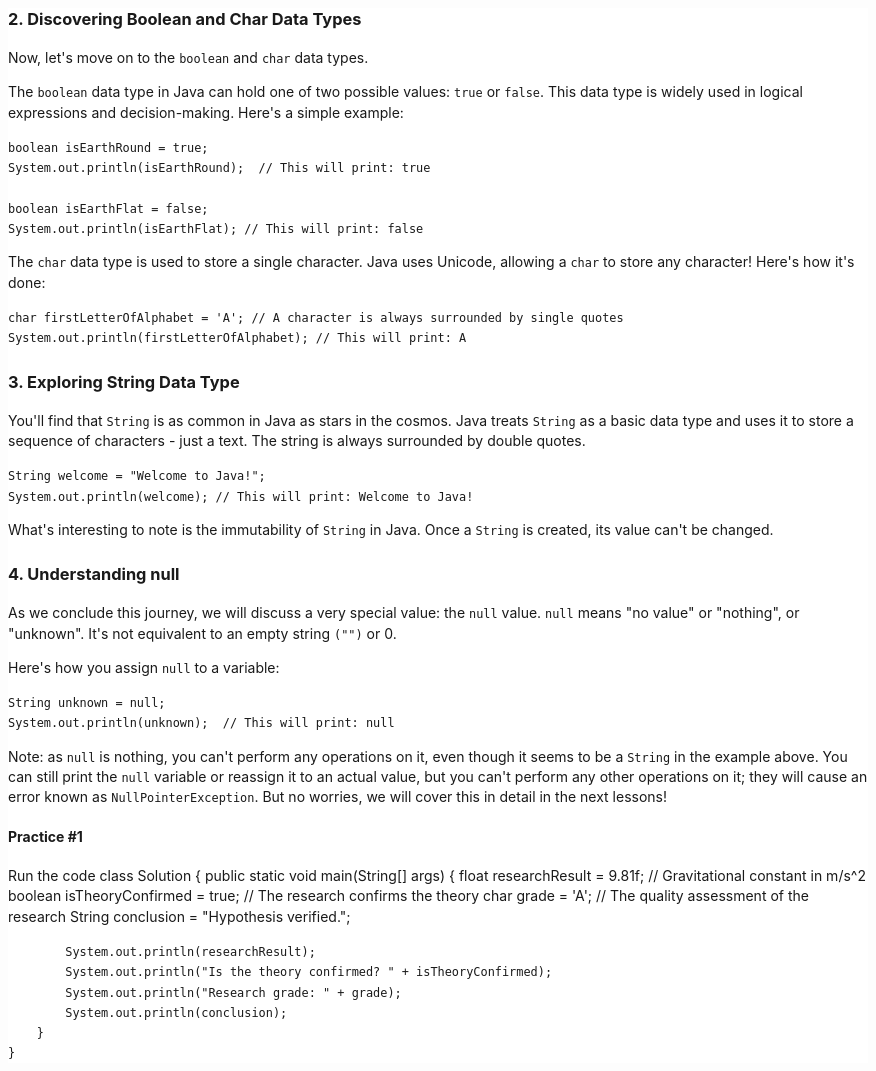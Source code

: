### 2. Discovering Boolean and Char Data Types
Now, let's move on to the `boolean` and `char` data types.

The `boolean` data type in Java can hold one of two possible values: `true` or `false`. This data type is widely used in logical expressions and decision-making. Here's a simple example:

    boolean isEarthRound = true;
    System.out.println(isEarthRound);  // This will print: true
    
    boolean isEarthFlat = false;
    System.out.println(isEarthFlat); // This will print: false

The `char` data type is used to store a single character. Java uses Unicode, allowing a `char` to store any character! Here's how it's done:

    char firstLetterOfAlphabet = 'A'; // A character is always surrounded by single quotes
    System.out.println(firstLetterOfAlphabet); // This will print: A

### 3. Exploring String Data Type
You'll find that `String` is as common in Java as stars in the cosmos. Java treats `String` as a basic data type and uses it to store a sequence of characters - just a text. The string is always surrounded by double quotes.

    String welcome = "Welcome to Java!";
    System.out.println(welcome); // This will print: Welcome to Java!

What's interesting to note is the immutability of `String` in Java. Once a `String` is created, its value can't be changed.

### 4. Understanding null
As we conclude this journey, we will discuss a very special value: the `null` value. `null` means "no value" or "nothing", or "unknown". It's not equivalent to an empty string `("")` or 0.

Here's how you assign `null` to a variable:
    
    String unknown = null;
    System.out.println(unknown);  // This will print: null

Note: as `null` is nothing, you can't perform any operations on it, even though it seems to be a `String` in the example above. You can still print the `null` variable or reassign it to an actual value, but you can't perform any other operations on it; they will cause an error known as `NullPointerException`. But no worries, we will cover this in detail in the next lessons!

#### Practice #1
Run the code
    class Solution {
        public static void main(String[] args) {
            float researchResult = 9.81f; // Gravitational constant in m/s^2
            boolean isTheoryConfirmed = true; // The research confirms the theory
            char grade = 'A'; // The quality assessment of the research
            String conclusion = "Hypothesis verified.";
            
            System.out.println(researchResult);
            System.out.println("Is the theory confirmed? " + isTheoryConfirmed);
            System.out.println("Research grade: " + grade);
            System.out.println(conclusion);
        }
    }
